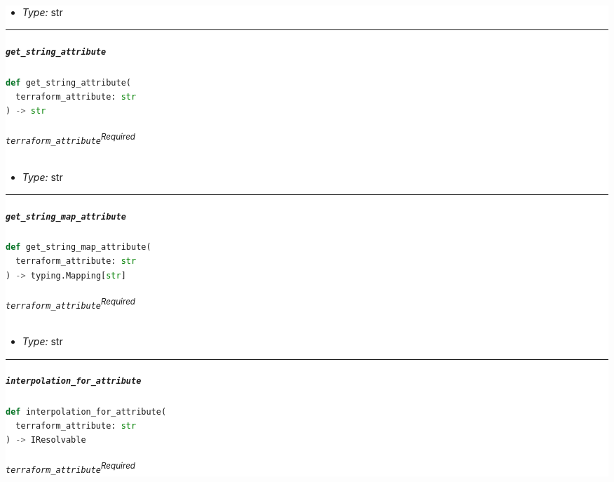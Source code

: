- *Type:* str

---

##### `get_string_attribute` <a name="get_string_attribute" id="@ithings/cdktf-provider-openstack.dataOpenstackImagesImageV2.DataOpenstackImagesImageV2.getStringAttribute"></a>

```python
def get_string_attribute(
  terraform_attribute: str
) -> str
```

###### `terraform_attribute`<sup>Required</sup> <a name="terraform_attribute" id="@ithings/cdktf-provider-openstack.dataOpenstackImagesImageV2.DataOpenstackImagesImageV2.getStringAttribute.parameter.terraformAttribute"></a>

- *Type:* str

---

##### `get_string_map_attribute` <a name="get_string_map_attribute" id="@ithings/cdktf-provider-openstack.dataOpenstackImagesImageV2.DataOpenstackImagesImageV2.getStringMapAttribute"></a>

```python
def get_string_map_attribute(
  terraform_attribute: str
) -> typing.Mapping[str]
```

###### `terraform_attribute`<sup>Required</sup> <a name="terraform_attribute" id="@ithings/cdktf-provider-openstack.dataOpenstackImagesImageV2.DataOpenstackImagesImageV2.getStringMapAttribute.parameter.terraformAttribute"></a>

- *Type:* str

---

##### `interpolation_for_attribute` <a name="interpolation_for_attribute" id="@ithings/cdktf-provider-openstack.dataOpenstackImagesImageV2.DataOpenstackImagesImageV2.interpolationForAttribute"></a>

```python
def interpolation_for_attribute(
  terraform_attribute: str
) -> IResolvable
```

###### `terraform_attribute`<sup>Required</sup> <a name="terraform_attribute" id="@ithings/cdktf-provider-openstack.dataOpenstackImagesImageV2.DataOpenstackImagesImageV2.interpolationForAttribute.parameter.terraformAttribute"></a>

